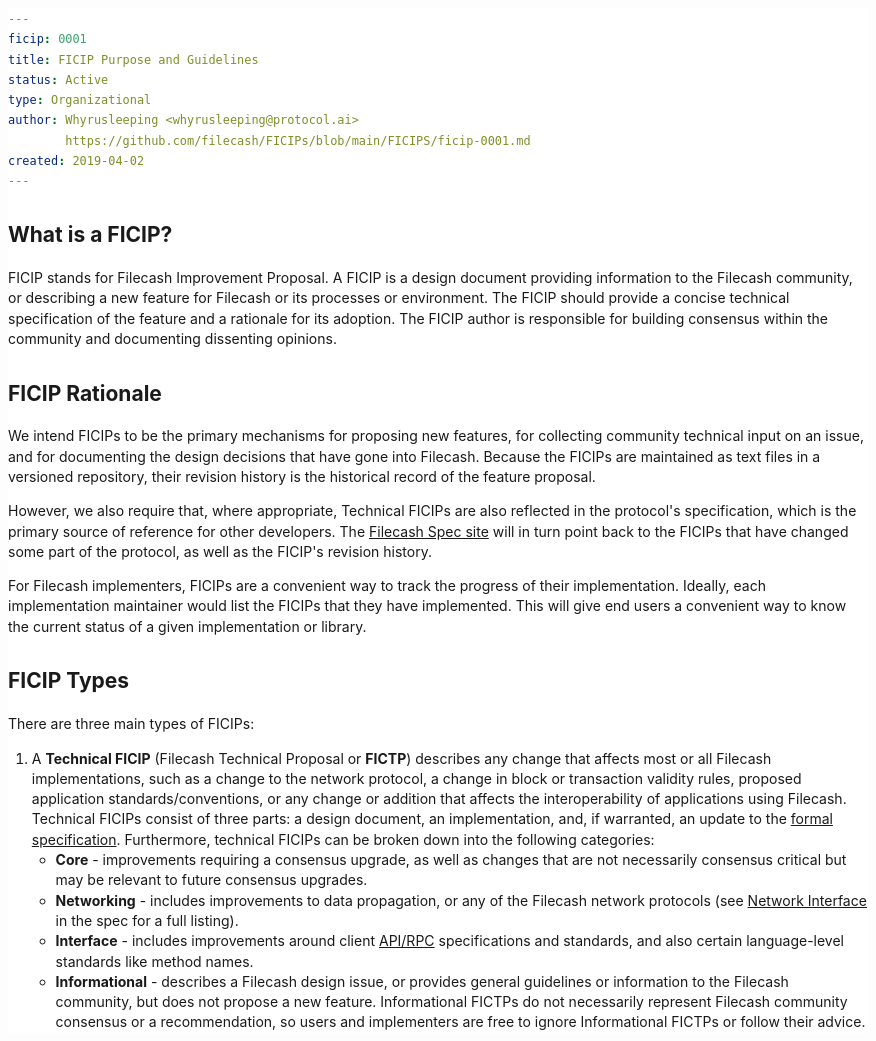 ```yaml
---
ficip: 0001
title: FICIP Purpose and Guidelines
status: Active
type: Organizational
author: Whyrusleeping <whyrusleeping@protocol.ai> 
        https://github.com/filecash/FICIPs/blob/main/FICIPS/ficip-0001.md
created: 2019-04-02
---
```


## What is a FICIP?

FICIP stands for Filecash Improvement Proposal. A FICIP is a design document providing information to the Filecash community, or describing a new feature for Filecash or its processes or environment. The FICIP should provide a concise technical specification of the feature and a rationale for its adoption. The FICIP author is responsible for building consensus within the community and documenting dissenting opinions.

## FICIP Rationale

We intend FICIPs to be the primary mechanisms for proposing new features, for collecting community technical input on an issue, and for documenting the design decisions that have gone into Filecash. Because the FICIPs are maintained as text files in a versioned repository, their revision history is the historical record of the feature proposal.

However, we also require that, where appropriate, Technical FICIPs are also reflected in the protocol's specification, which is the primary source of reference for other developers. The [Filecash Spec site](https://spec.file.cash) will in turn point back to the FICIPs that have changed some part of the protocol, as well as the FICIP's revision history.

For Filecash implementers, FICIPs are a convenient way to track the progress of their implementation. Ideally, each implementation maintainer would list the FICIPs that they have implemented. This will give end users a convenient way to know the current status of a given implementation or library.

## FICIP Types

There are three main types of FICIPs:

1. A **Technical FICIP** (Filecash Technical Proposal or **FICTP**) describes any change that affects most or all Filecash implementations, such as a change to the network protocol, a change in block or transaction validity rules, proposed application standards/conventions, or any change or addition that affects the interoperability of applications using Filecash. Technical FICIPs consist of three parts: a design document, an implementation, and, if warranted, an update to the [formal specification](https://spec.file.cash). Furthermore, technical FICIPs can be broken down into the following categories:
   - **Core** - improvements requiring a consensus upgrade, as well as changes that are not necessarily consensus critical but may be relevant to future consensus upgrades.
   - **Networking** - includes improvements to data propagation, or any of the Filecash network protocols (see [Network Interface](https://spec.file.cash) in the spec for a full listing). 
   - **Interface** - includes improvements around client [API/RPC](https://spec.file.cash) specifications and standards, and also certain language-level standards like method names. 
   - **Informational** - describes a Filecash design issue, or provides general guidelines or information to the Filecash community, but does not propose a new feature. Informational FICTPs do not necessarily represent Filecash community consensus or a recommendation, so users and implementers are free to ignore Informational FICTPs or follow their advice.
